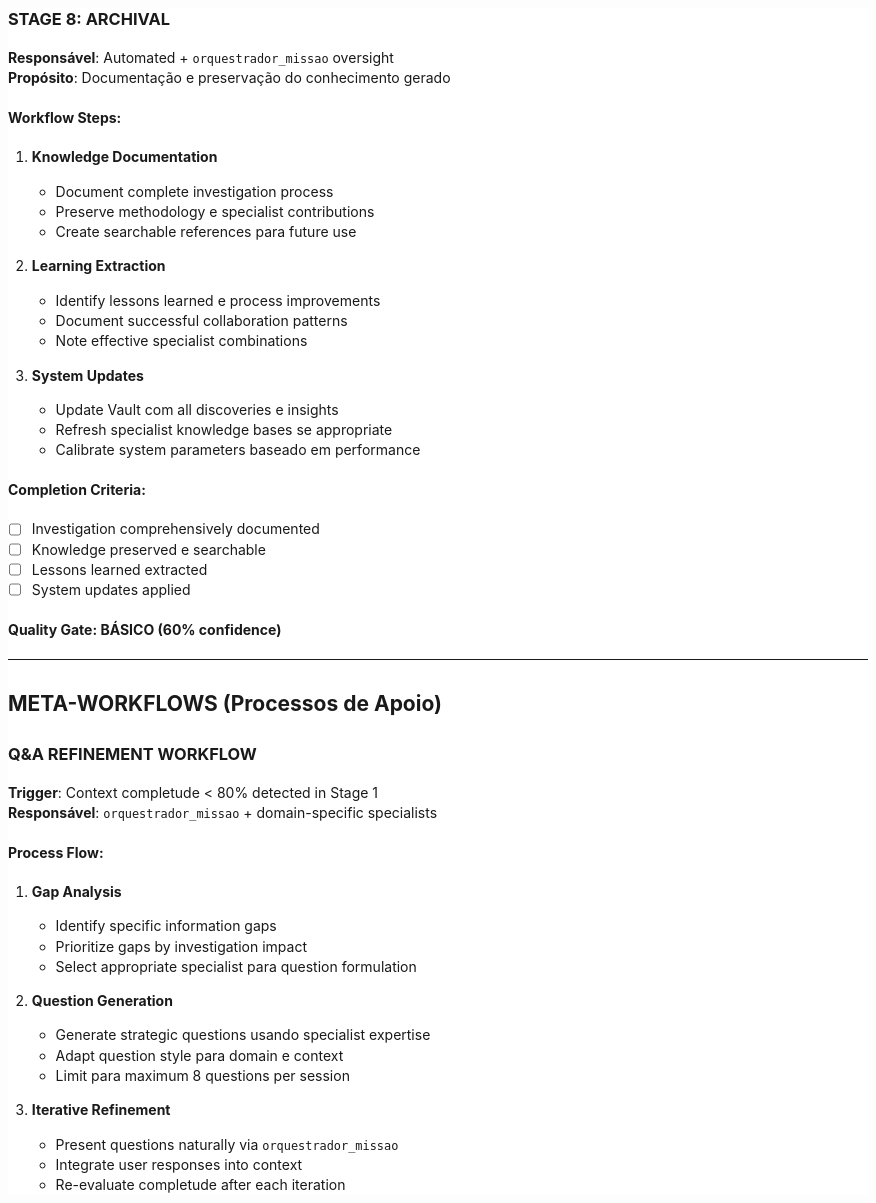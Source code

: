 
### STAGE 8: ARCHIVAL
**Responsável**: Automated + `orquestrador_missao` oversight  
**Propósito**: Documentação e preservação do conhecimento gerado

#### Workflow Steps:
1. **Knowledge Documentation**
   - Document complete investigation process
   - Preserve methodology e specialist contributions
   - Create searchable references para future use

2. **Learning Extraction**
   - Identify lessons learned e process improvements
   - Document successful collaboration patterns
   - Note effective specialist combinations

3. **System Updates**
   - Update Vault com all discoveries e insights
   - Refresh specialist knowledge bases se appropriate
   - Calibrate system parameters baseado em performance

#### Completion Criteria:
- [ ] Investigation comprehensively documented
- [ ] Knowledge preserved e searchable
- [ ] Lessons learned extracted
- [ ] System updates applied

#### Quality Gate: **BÁSICO** (60% confidence)

---

## META-WORKFLOWS (Processos de Apoio)

### Q&A REFINEMENT WORKFLOW
**Trigger**: Context completude < 80% detected in Stage 1  
**Responsável**: `orquestrador_missao` + domain-specific specialists

#### Process Flow:
1. **Gap Analysis**
   - Identify specific information gaps
   - Prioritize gaps by investigation impact
   - Select appropriate specialist para question formulation

2. **Question Generation**
   - Generate strategic questions usando specialist expertise
   - Adapt question style para domain e context
   - Limit para maximum 8 questions per session

3. **Iterative Refinement**
   - Present questions naturally via `orquestrador_missao`
   - Integrate user responses into context
   - Re-evaluate completude after each iteration
